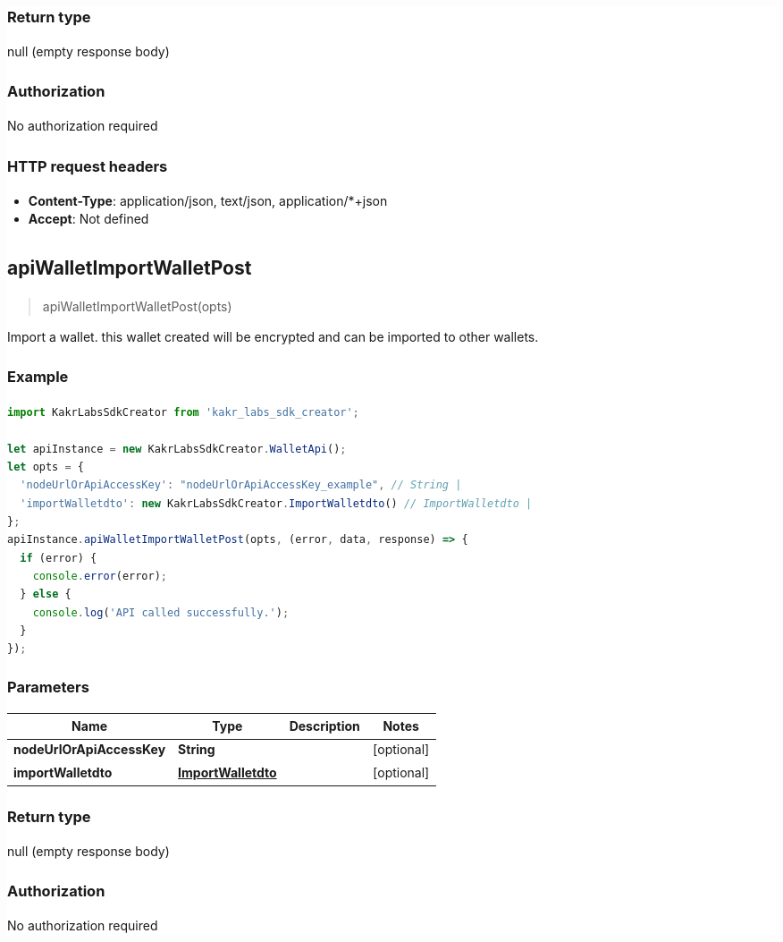 ### Return type

null (empty response body)

### Authorization

No authorization required

### HTTP request headers

- **Content-Type**: application/json, text/json, application/*+json
- **Accept**: Not defined


## apiWalletImportWalletPost

> apiWalletImportWalletPost(opts)

Import a wallet. this wallet created will be encrypted and can be imported to other wallets.

### Example

```javascript
import KakrLabsSdkCreator from 'kakr_labs_sdk_creator';

let apiInstance = new KakrLabsSdkCreator.WalletApi();
let opts = {
  'nodeUrlOrApiAccessKey': "nodeUrlOrApiAccessKey_example", // String | 
  'importWalletdto': new KakrLabsSdkCreator.ImportWalletdto() // ImportWalletdto | 
};
apiInstance.apiWalletImportWalletPost(opts, (error, data, response) => {
  if (error) {
    console.error(error);
  } else {
    console.log('API called successfully.');
  }
});
```

### Parameters


Name | Type | Description  | Notes
------------- | ------------- | ------------- | -------------
 **nodeUrlOrApiAccessKey** | **String**|  | [optional] 
 **importWalletdto** | [**ImportWalletdto**](ImportWalletdto.md)|  | [optional] 

### Return type

null (empty response body)

### Authorization

No authorization required

